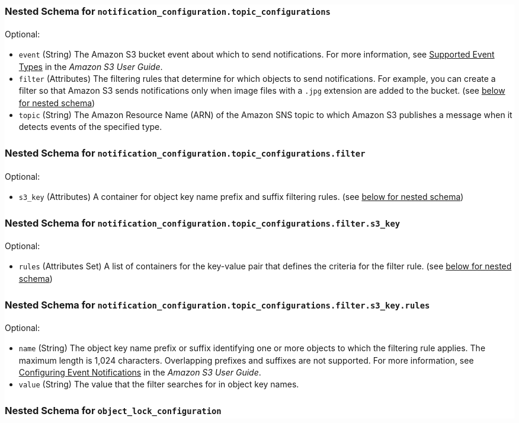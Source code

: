 
<a id="nestedatt--notification_configuration--topic_configurations"></a>
### Nested Schema for `notification_configuration.topic_configurations`

Optional:

- `event` (String) The Amazon S3 bucket event about which to send notifications. For more information, see [Supported Event Types](https://docs.aws.amazon.com/AmazonS3/latest/dev/NotificationHowTo.html) in the *Amazon S3 User Guide*.
- `filter` (Attributes) The filtering rules that determine for which objects to send notifications. For example, you can create a filter so that Amazon S3 sends notifications only when image files with a ``.jpg`` extension are added to the bucket. (see [below for nested schema](#nestedatt--notification_configuration--topic_configurations--filter))
- `topic` (String) The Amazon Resource Name (ARN) of the Amazon SNS topic to which Amazon S3 publishes a message when it detects events of the specified type.

<a id="nestedatt--notification_configuration--topic_configurations--filter"></a>
### Nested Schema for `notification_configuration.topic_configurations.filter`

Optional:

- `s3_key` (Attributes) A container for object key name prefix and suffix filtering rules. (see [below for nested schema](#nestedatt--notification_configuration--topic_configurations--filter--s3_key))

<a id="nestedatt--notification_configuration--topic_configurations--filter--s3_key"></a>
### Nested Schema for `notification_configuration.topic_configurations.filter.s3_key`

Optional:

- `rules` (Attributes Set) A list of containers for the key-value pair that defines the criteria for the filter rule. (see [below for nested schema](#nestedatt--notification_configuration--topic_configurations--filter--s3_key--rules))

<a id="nestedatt--notification_configuration--topic_configurations--filter--s3_key--rules"></a>
### Nested Schema for `notification_configuration.topic_configurations.filter.s3_key.rules`

Optional:

- `name` (String) The object key name prefix or suffix identifying one or more objects to which the filtering rule applies. The maximum length is 1,024 characters. Overlapping prefixes and suffixes are not supported. For more information, see [Configuring Event Notifications](https://docs.aws.amazon.com/AmazonS3/latest/dev/NotificationHowTo.html) in the *Amazon S3 User Guide*.
- `value` (String) The value that the filter searches for in object key names.






<a id="nestedatt--object_lock_configuration"></a>
### Nested Schema for `object_lock_configuration`
